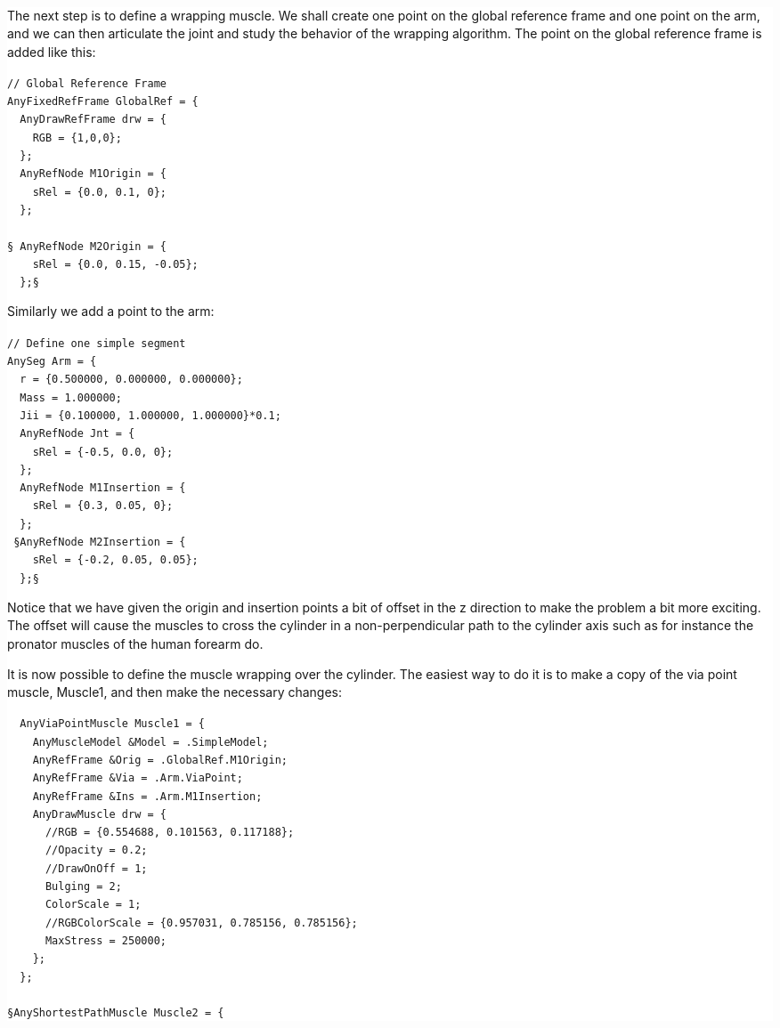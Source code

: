 The next step is to define a wrapping muscle. We shall create one point
on the global reference frame and one point on the arm, and we can then
articulate the joint and study the behavior of the wrapping algorithm.
The point on the global reference frame is added like this:

```AnyScriptDoc
// Global Reference Frame
AnyFixedRefFrame GlobalRef = {
  AnyDrawRefFrame drw = {
    RGB = {1,0,0};
  };
  AnyRefNode M1Origin = {
    sRel = {0.0, 0.1, 0};
  };

§ AnyRefNode M2Origin = {
    sRel = {0.0, 0.15, -0.05};
  };§
```

Similarly we add a point to the arm:

```AnyScriptDoc
// Define one simple segment
AnySeg Arm = {
  r = {0.500000, 0.000000, 0.000000};
  Mass = 1.000000;
  Jii = {0.100000, 1.000000, 1.000000}*0.1;
  AnyRefNode Jnt = {
    sRel = {-0.5, 0.0, 0};
  };
  AnyRefNode M1Insertion = {
    sRel = {0.3, 0.05, 0};
  };
 §AnyRefNode M2Insertion = {
    sRel = {-0.2, 0.05, 0.05};
  };§
```

Notice that we have given the origin and insertion points a bit of
offset in the z direction to make the problem a bit more exciting. The
offset will cause the muscles to cross the cylinder in a
non-perpendicular path to the cylinder axis such as for instance the
pronator muscles of the human forearm do.

It is now possible to define the muscle wrapping over the cylinder. The
easiest way to do it is to make a copy of the via point muscle, Muscle1,
and then make the necessary changes:

```AnyScriptDoc
  AnyViaPointMuscle Muscle1 = {
    AnyMuscleModel &Model = .SimpleModel;
    AnyRefFrame &Orig = .GlobalRef.M1Origin;
    AnyRefFrame &Via = .Arm.ViaPoint;
    AnyRefFrame &Ins = .Arm.M1Insertion;
    AnyDrawMuscle drw = {
      //RGB = {0.554688, 0.101563, 0.117188};
      //Opacity = 0.2;
      //DrawOnOff = 1;
      Bulging = 2;
      ColorScale = 1;
      //RGBColorScale = {0.957031, 0.785156, 0.785156};
      MaxStress = 250000;
    };
  };

§AnyShortestPathMuscle Muscle2 = {
```